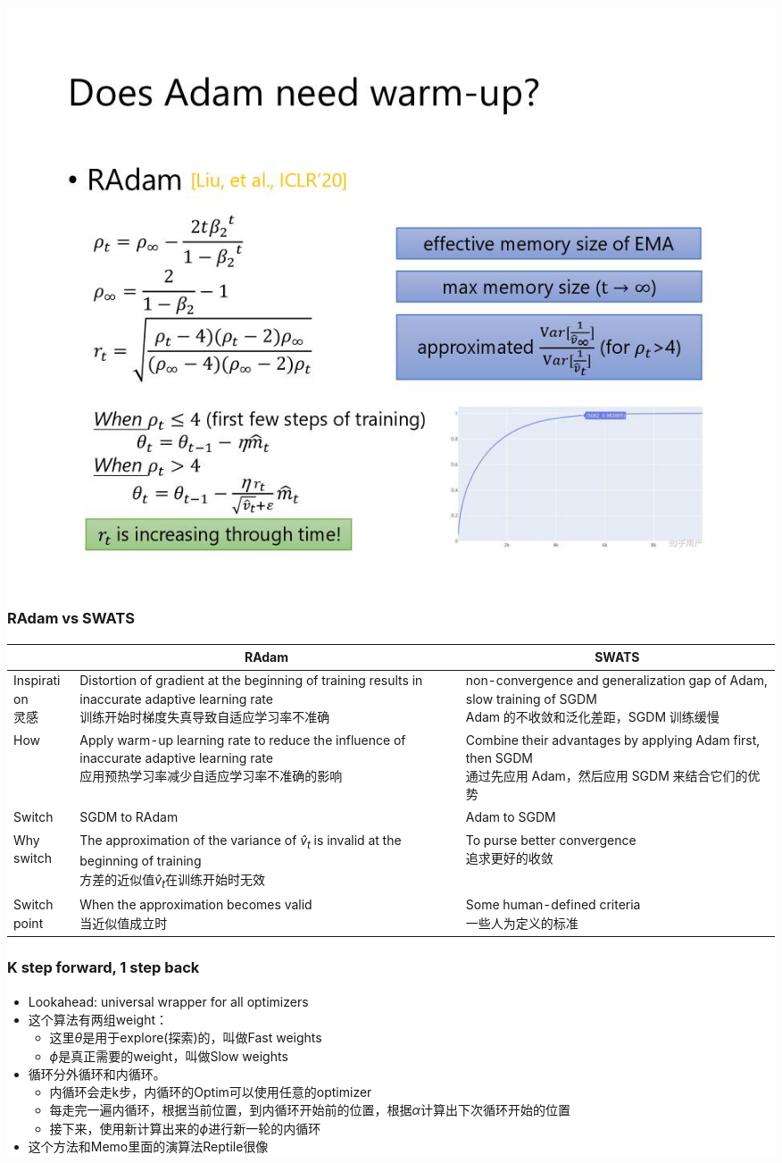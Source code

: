 ![](/images/202211/05-many-factors-affecting-optimization/03.041.jpg)

### RAdam vs SWATS

| &nbsp; | RAdam | SWATS |
|--|--|--|
| Inspiration <br/> 灵感 | Distortion of gradient at the beginning of training results in inaccurate adaptive learning rate <br/> 训练开始时梯度失真导致自适应学习率不准确 | non-convergence and generalization gap of Adam, slow training of SGDM <br/> Adam 的不收敛和泛化差距，SGDM 训练缓慢 |
| How | Apply warm-up learning rate to reduce the influence of inaccurate adaptive learning rate <br/> 应用预热学习率减少自适应学习率不准确的影响 | Combine their advantages by applying Adam first, then SGDM <br/> 通过先应用 Adam，然后应用 SGDM 来结合它们的优势|
| Switch | SGDM to RAdam | Adam to SGDM |
| Why switch | The approximation of the variance of $\hat{v}_t$ is invalid at the beginning of training <br/> 方差的近似值$\hat{v}_t$在训练开始时无效 | To purse better convergence <br/> 追求更好的收敛 |
| Switch point | When the approximation becomes valid <br/> 当近似值成立时 | Some human-defined criteria <br/> 一些人为定义的标准 |

### K step forward, 1 step back
- Lookahead: universal wrapper for all optimizers
- 这个算法有两组weight：
  - 这里$\theta$是用于explore(探索)的，叫做Fast weights
  - $\phi$是真正需要的weight，叫做Slow weights
- 循环分外循环和内循环。
  - 内循环会走k步，内循环的Optim可以使用任意的optimizer
  - 每走完一遍内循环，根据当前位置，到内循环开始前的位置，根据$\alpha$计算出下次循环开始的位置
  - 接下来，使用新计算出来的$\phi$进行新一轮的内循环
- 这个方法和Memo里面的演算法Reptile很像
